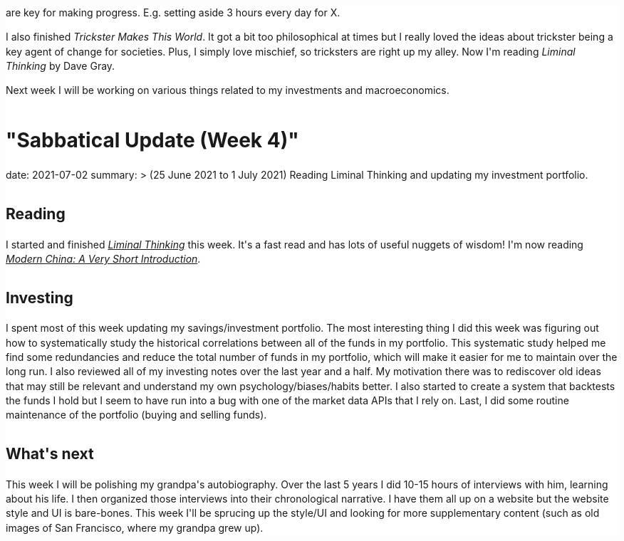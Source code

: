 are key for making progress. E.g. setting aside 3 hours every day
for X.

I also finished *Trickster Makes This World*. It got a bit too
philosophical at times but I really loved the ideas about trickster
being a key agent of change for societies. Plus, I simply love
mischief, so tricksters are right up my alley.
Now I'm reading *Liminal Thinking* by Dave Gray.

Next week I will be working on various things related to my
investments and macroeconomics.


# "Sabbatical Update (Week 4)"
date: 2021-07-02
summary: >
  (25 June 2021 to 1 July 2021) Reading Liminal Thinking
  and updating my investment portfolio.






## Reading

[china]: https://global.oup.com/academic/product/modern-china-a-very-short-introduction-9780198753704

I started and finished [*Liminal Thinking*](http://liminalthinking.com/book/)
this week. It's a fast read and has lots of useful nuggets of wisdom!
I'm now reading [*Modern China: A Very Short Introduction*][china].

## Investing

I spent most of this week updating my savings/investment portfolio.
The most interesting thing I did this week was figuring out how
to systematically study the historical correlations between all of
the funds in my portfolio. This systematic study helped me find
some redundancies and reduce the total number of funds in my portfolio,
which will make it easier for me to maintain over the long run. I also
reviewed all of my investing notes over the last year and a half. My
motivation there was to rediscover old ideas that may still be
relevant and understand my own psychology/biases/habits better.
I also started to create a system that backtests the funds I hold
but I seem to have run into a bug with one of the market data APIs
that I rely on. Last, I did some routine maintenance of the portfolio
(buying and selling funds).

## What's next

This week I will be polishing my grandpa's autobiography.
Over the last 5 years I did 10-15 hours of interviews with him,
learning about his life. I then organized those interviews into
their chronological narrative. I have them all up on a website
but the website style and UI is bare-bones. This week I'll be
sprucing up the style/UI and looking for more supplementary
content (such as old images of San Francisco, where my grandpa
grew up).


[PR]: https://github.com/kaycebasques/kayce.basqu.es/pull/99
[PR]: https://github.com/kaycebasques/kayce.basqu.es/pull/99
[deficit]: https://www.publicaffairsbooks.com/titles/stephanie-kelton/the-deficit-myth/9781541736184/
[deficit]: https://www.publicaffairsbooks.com/titles/stephanie-kelton/the-deficit-myth/9781541736184/
[deficit]: https://www.publicaffairsbooks.com/titles/stephanie-kelton/the-deficit-myth/9781541736184/
[calculus]: http://www.stevenstrogatz.com/books/infinite-powers
[calculus]: http://www.stevenstrogatz.com/books/infinite-powers
[calculus]: http://www.stevenstrogatz.com/books/infinite-powers
[water]: https://www.veryshortintroductions.com/view/10.1093/actrade/9780198708728.001.0001/actrade-9780198708728
[water]: https://www.veryshortintroductions.com/view/10.1093/actrade/9780198708728.001.0001/actrade-9780198708728
[city]: https://en.wikipedia.org/wiki/The_City_%26_the_City
[city]: https://en.wikipedia.org/wiki/The_City_%26_the_City
[city]: https://en.wikipedia.org/wiki/The_City_%26_the_City
[degrees]: https://www.penguinrandomhouse.com/books/288772/a-matter-of-degrees-by-gino-segre/
[degrees]: https://www.penguinrandomhouse.com/books/288772/a-matter-of-degrees-by-gino-segre/
[degrees]: https://www.penguinrandomhouse.com/books/288772/a-matter-of-degrees-by-gino-segre/
[energyciv]: https://mitpress.mit.edu/books/energy-and-civilization
[energyciv]: https://mitpress.mit.edu/books/energy-and-civilization
[energyciv]: https://mitpress.mit.edu/books/energy-and-civilization
[energyciv]: https://mitpress.mit.edu/books/energy-and-civilization
[energyciv]: https://mitpress.mit.edu/books/energy-and-civilization
[jt]: https://jameskaiser.com/joshua-tree-guide/joshua-tree-complete-guide/
[rhetoric]: https://www.angelicopress.org/the-elements-of-rhetoric-topping
[bets]: https://www.annieduke.com/books/
[mvp]: https://en.wikipedia.org/wiki/Minimum_viable_product
[bets]: https://www.annieduke.com/books/
[mlk]: http://www.thekinglegacy.org/books/where-do-we-go-here-chaos-or-community
[mlk]: http://www.thekinglegacy.org/books/where-do-we-go-here-chaos-or-community
[mlk]: http://www.thekinglegacy.org/books/where-do-we-go-here-chaos-or-community
[maya]: https://wwnorton.com/books/9780500291887
[maya]: https://wwnorton.com/books/9780500291887
[salt]: https://news.ycombinator.com/item?id=29229467
[maya]: https://wwnorton.com/books/9780500291887
[maya]: https://wwnorton.com/books/9780500291887
[alpha]: https://www.wiley.com/en-us/Geopolitical+Alpha%3A+An+Investment+Framework+for+Predicting+the+Future-p-9781119740216
[resdogs]: https://en.wikipedia.org/wiki/Reservation_Dogs
[sexed]: https://en.wikipedia.org/wiki/Sex_Education_(TV_series)
[alpha]: https://www.wiley.com/en-us/Geopolitical+Alpha%3A+An+Investment+Framework+for+Predicting+the+Future-p-9781119740216
[firstaid]: https://www.dk.com/us/book/9781465419507-acep-first-aid-manual-5th-edition/
[firstaid]: https://www.dk.com/us/book/9781465419507-acep-first-aid-manual-5th-edition/
[firstaid]: https://www.dk.com/us/book/9781465419507-acep-first-aid-manual-5th-edition/
[fungi]: https://www.merlinsheldrake.com/entangled-life
[firstaid]: https://www.dk.com/us/book/9781465419507-acep-first-aid-manual-5th-edition/
[fungi]: https://www.merlinsheldrake.com/entangled-life
[mycelium]: https://www.penguinrandomhouse.com/books/196974/mycelium-running-by-paul-stamets/
[mycelium]: https://www.penguinrandomhouse.com/books/196974/mycelium-running-by-paul-stamets/
[mycelium]: https://www.penguinrandomhouse.com/books/196974/mycelium-running-by-paul-stamets/
[mycelium]: https://www.penguinrandomhouse.com/books/196974/mycelium-running-by-paul-stamets/
[mycelium]: https://www.penguinrandomhouse.com/books/196974/mycelium-running-by-paul-stamets/